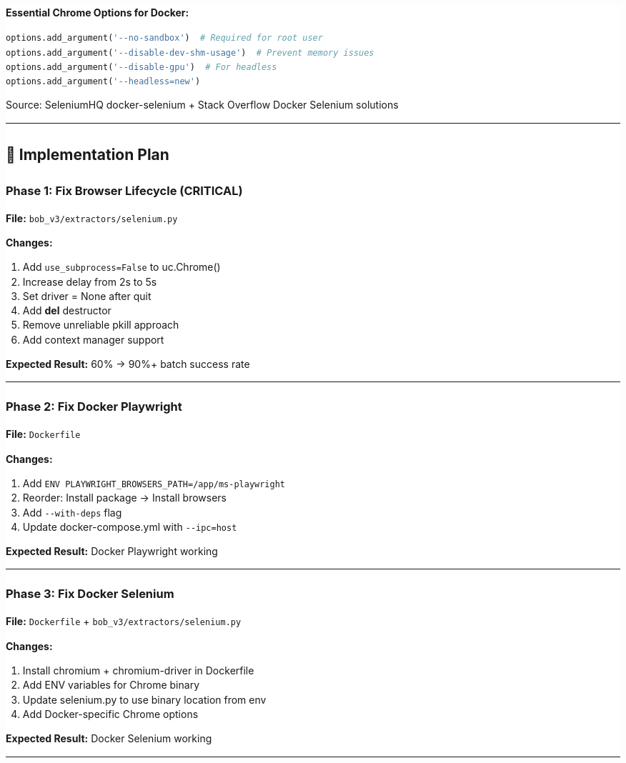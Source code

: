**Essential Chrome Options for Docker:**
```python
options.add_argument('--no-sandbox')  # Required for root user
options.add_argument('--disable-dev-shm-usage')  # Prevent memory issues
options.add_argument('--disable-gpu')  # For headless
options.add_argument('--headless=new')
```

Source: SeleniumHQ docker-selenium + Stack Overflow Docker Selenium solutions

---

## 🎯 Implementation Plan

### Phase 1: Fix Browser Lifecycle (CRITICAL)

**File:** `bob_v3/extractors/selenium.py`

**Changes:**
1. Add `use_subprocess=False` to uc.Chrome()
2. Increase delay from 2s to 5s
3. Set driver = None after quit
4. Add __del__ destructor
5. Remove unreliable pkill approach
6. Add context manager support

**Expected Result:** 60% → 90%+ batch success rate

---

### Phase 2: Fix Docker Playwright

**File:** `Dockerfile`

**Changes:**
1. Add `ENV PLAYWRIGHT_BROWSERS_PATH=/app/ms-playwright`
2. Reorder: Install package → Install browsers
3. Add `--with-deps` flag
4. Update docker-compose.yml with `--ipc=host`

**Expected Result:** Docker Playwright working

---

### Phase 3: Fix Docker Selenium

**File:** `Dockerfile` + `bob_v3/extractors/selenium.py`

**Changes:**
1. Install chromium + chromium-driver in Dockerfile
2. Add ENV variables for Chrome binary
3. Update selenium.py to use binary location from env
4. Add Docker-specific Chrome options

**Expected Result:** Docker Selenium working

---